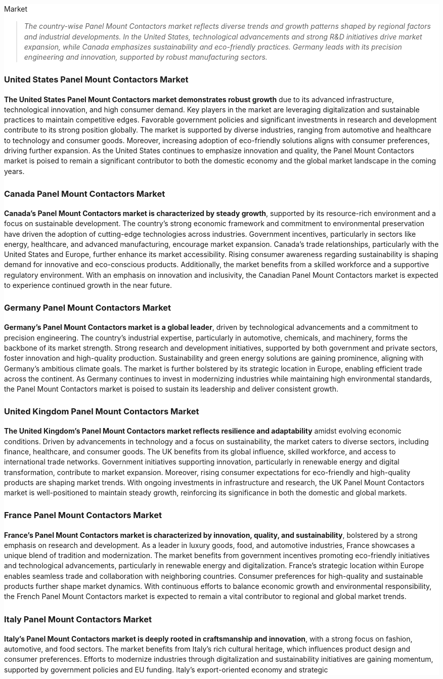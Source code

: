 Market<br /></span></h1><blockquote><p><em><span class="">The country-wise Panel Mount Contactors market reflects diverse trends and growth patterns shaped by regional factors and industrial developments. In the United States, technological advancements and strong R&amp;D initiatives drive market expansion, while Canada emphasizes sustainability and eco-friendly practices. Germany leads with its precision engineering and innovation, supported by robust manufacturing sectors.</span></em></p></blockquote><h3><strong>United States Panel Mount Contactors Market</strong></h3><p><strong>The United States Panel Mount Contactors market demonstrates robust growth</strong> due to its advanced infrastructure, technological innovation, and high consumer demand. Key players in the market are leveraging digitalization and sustainable practices to maintain competitive edges. Favorable government policies and significant investments in research and development contribute to its strong position globally. The market is supported by diverse industries, ranging from automotive and healthcare to technology and consumer goods. Moreover, increasing adoption of eco-friendly solutions aligns with consumer preferences, driving further expansion. As the United States continues to emphasize innovation and quality, the Panel Mount Contactors market is poised to remain a significant contributor to both the domestic economy and the global market landscape in the coming years.</p><h3><strong>Canada Panel Mount Contactors Market</strong></h3><p><strong>Canada&rsquo;s Panel Mount Contactors market is characterized by steady growth</strong>, supported by its resource-rich environment and a focus on sustainable development. The country&rsquo;s strong economic framework and commitment to environmental preservation have driven the adoption of cutting-edge technologies across industries. Government incentives, particularly in sectors like energy, healthcare, and advanced manufacturing, encourage market expansion. Canada&rsquo;s trade relationships, particularly with the United States and Europe, further enhance its market accessibility. Rising consumer awareness regarding sustainability is shaping demand for innovative and eco-conscious products. Additionally, the market benefits from a skilled workforce and a supportive regulatory environment. With an emphasis on innovation and inclusivity, the Canadian Panel Mount Contactors market is expected to experience continued growth in the near future.</p><h3><strong>Germany Panel Mount Contactors Market</strong></h3><p><strong>Germany&rsquo;s Panel Mount Contactors market is a global leader</strong>, driven by technological advancements and a commitment to precision engineering. The country&rsquo;s industrial expertise, particularly in automotive, chemicals, and machinery, forms the backbone of its market strength. Strong research and development initiatives, supported by both government and private sectors, foster innovation and high-quality production. Sustainability and green energy solutions are gaining prominence, aligning with Germany&rsquo;s ambitious climate goals. The market is further bolstered by its strategic location in Europe, enabling efficient trade across the continent. As Germany continues to invest in modernizing industries while maintaining high environmental standards, the Panel Mount Contactors market is poised to sustain its leadership and deliver consistent growth.</p><h3><strong>United Kingdom Panel Mount Contactors Market</strong></h3><p><strong>The United Kingdom&rsquo;s Panel Mount Contactors market reflects resilience and adaptability</strong> amidst evolving economic conditions. Driven by advancements in technology and a focus on sustainability, the market caters to diverse sectors, including finance, healthcare, and consumer goods. The UK benefits from its global influence, skilled workforce, and access to international trade networks. Government initiatives supporting innovation, particularly in renewable energy and digital transformation, contribute to market expansion. Moreover, rising consumer expectations for eco-friendly and high-quality products are shaping market trends. With ongoing investments in infrastructure and research, the UK Panel Mount Contactors market is well-positioned to maintain steady growth, reinforcing its significance in both the domestic and global markets.</p><h3><strong>France Panel Mount Contactors Market</strong></h3><p><strong>France&rsquo;s Panel Mount Contactors market is characterized by innovation, quality, and sustainability</strong>, bolstered by a strong emphasis on research and development. As a leader in luxury goods, food, and automotive industries, France showcases a unique blend of tradition and modernization. The market benefits from government incentives promoting eco-friendly initiatives and technological advancements, particularly in renewable energy and digitalization. France&rsquo;s strategic location within Europe enables seamless trade and collaboration with neighboring countries. Consumer preferences for high-quality and sustainable products further shape market dynamics. With continuous efforts to balance economic growth and environmental responsibility, the French Panel Mount Contactors market is expected to remain a vital contributor to regional and global market trends.</p><h3><strong>Italy Panel Mount Contactors Market</strong></h3><p><strong>Italy&rsquo;s Panel Mount Contactors market is deeply rooted in craftsmanship and innovation</strong>, with a strong focus on fashion, automotive, and food sectors. The market benefits from Italy&rsquo;s rich cultural heritage, which influences product design and consumer preferences. Efforts to modernize industries through digitalization and sustainability initiatives are gaining momentum, supported by government policies and EU funding. Italy&rsquo;s export-oriented economy and strategic
